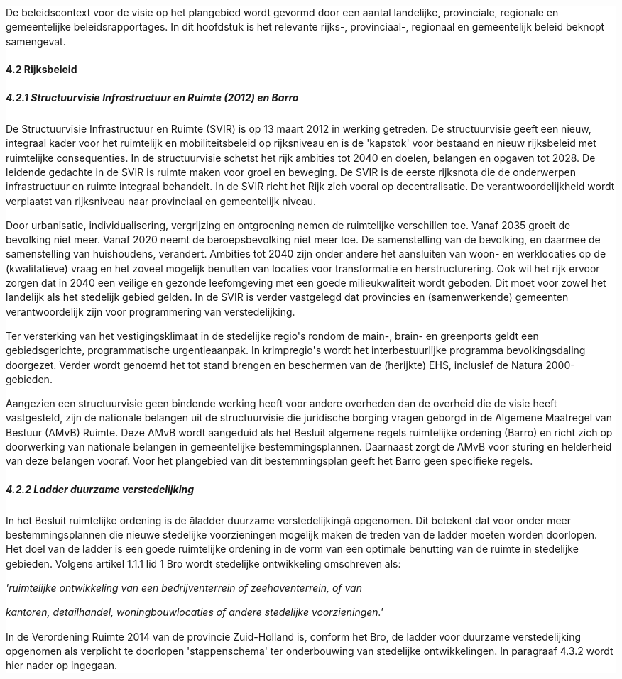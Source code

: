De beleidscontext voor de visie op het plangebied wordt gevormd door een aantal landelijke, provinciale, regionale en gemeentelijke beleidsrapportages. In dit hoofdstuk is het relevante rijks\-, provinciaal\-, regionaal en gemeentelijk beleid beknopt samengevat.

#### 4\.2 Rijksbeleid

##### 4\.2\.1 Structuurvisie Infrastructuur en Ruimte (2012\) en Barro

De Structuurvisie Infrastructuur en Ruimte (SVIR) is op 13 maart 2012 in werking getreden. De structuurvisie geeft een nieuw, integraal kader voor het ruimtelijk en mobiliteitsbeleid op rijksniveau en is de 'kapstok' voor bestaand en nieuw rijksbeleid met ruimtelijke consequenties. In de structuurvisie schetst het rijk ambities tot 2040 en doelen, belangen en opgaven tot 2028\. De leidende gedachte in de SVIR is ruimte maken voor groei en beweging. De SVIR is de eerste rijksnota die de onderwerpen infrastructuur en ruimte integraal behandelt. In de SVIR richt het Rijk zich vooral op decentralisatie. De verantwoordelijkheid wordt verplaatst van rijksniveau naar provinciaal en gemeentelijk niveau.

Door urbanisatie, individualisering, vergrijzing en ontgroening nemen de ruimtelijke verschillen toe. Vanaf 2035 groeit de bevolking niet meer. Vanaf 2020 neemt de beroepsbevolking niet meer toe. De samenstelling van de bevolking, en daarmee de samenstelling van huishoudens, verandert. Ambities tot 2040 zijn onder andere het aansluiten van woon\- en werklocaties op de (kwalitatieve) vraag en het zoveel mogelijk benutten van locaties voor transformatie en herstructurering. Ook wil het rijk ervoor zorgen dat in 2040 een veilige en gezonde leefomgeving met een goede milieukwaliteit wordt geboden. Dit moet voor zowel het landelijk als het stedelijk gebied gelden. In de SVIR is verder vastgelegd dat provincies en (samenwerkende) gemeenten verantwoordelijk zijn voor programmering van verstedelijking.

Ter versterking van het vestigingsklimaat in de stedelijke regio's rondom de main\-, brain\- en greenports geldt een gebiedsgerichte, programmatische urgentieaanpak. In krimpregio's wordt het interbestuurlijke programma bevolkingsdaling doorgezet. Verder wordt genoemd het tot stand brengen en beschermen van de (herijkte) EHS, inclusief de Natura 2000\-gebieden.

Aangezien een structuurvisie geen bindende werking heeft voor andere overheden dan de overheid die de visie heeft vastgesteld, zijn de nationale belangen uit de structuurvisie die juridische borging vragen geborgd in de Algemene Maatregel van Bestuur (AMvB) Ruimte. Deze AMvB wordt aangeduid als het Besluit algemene regels ruimtelijke ordening (Barro) en richt zich op doorwerking van nationale belangen in gemeentelijke bestemmingsplannen. Daarnaast zorgt de AMvB voor sturing en helderheid van deze belangen vooraf. Voor het plangebied van dit bestemmingsplan geeft het Barro geen specifieke regels.

##### 4\.2\.2 Ladder duurzame verstedelijking

In het Besluit ruimtelijke ordening is de âladder duurzame verstedelijkingâ opgenomen. Dit betekent dat voor onder meer bestemmingsplannen die nieuwe stedelijke voorzieningen mogelijk maken de treden van de ladder moeten worden doorlopen. Het doel van de ladder is een goede ruimtelijke ordening in de vorm van een optimale benutting van de ruimte in stedelijke gebieden. Volgens artikel 1\.1\.1 lid 1 Bro wordt stedelijke ontwikkeling omschreven als:

*'ruimtelijke ontwikkeling van een bedrijventerrein of zeehaventerrein, of van*

*kantoren, detailhandel, woningbouwlocaties of andere stedelijke voorzieningen.'*

In de Verordening Ruimte 2014 van de provincie Zuid\-Holland is, conform het Bro, de ladder voor duurzame verstedelijking opgenomen als verplicht te doorlopen 'stappenschema' ter onderbouwing van stedelijke ontwikkelingen. In paragraaf 4\.3\.2 wordt hier nader op ingegaan.
